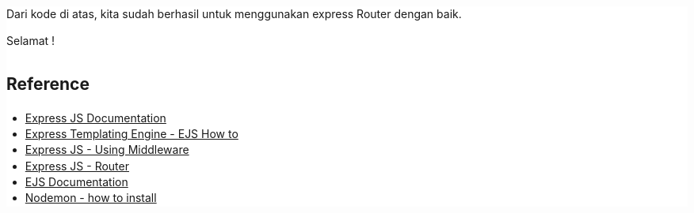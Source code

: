 ```javascript
```

Dari kode di atas, kita sudah berhasil untuk menggunakan express Router
dengan baik. 

Selamat !

## Reference
* [Express JS Documentation](https://expressjs.com/en/api.html#express)
* [Express Templating Engine - EJS How to](https://github.com/mde/ejs/wiki/Using-EJS-with-Express)
* [Express JS - Using Middleware](https://expressjs.com/en/guide/using-middleware.html)
* [Express JS - Router](https://expressjs.com/en/guide/routing.html)
* [EJS Documentation](https://ejs.co/#docs)
* [Nodemon - how to install](https://nodemon.io/)
